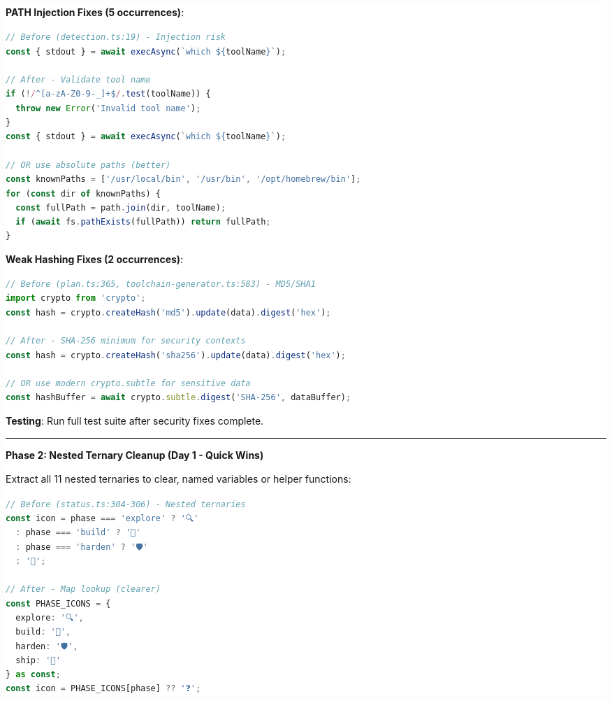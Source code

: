 **PATH Injection Fixes (5 occurrences)**:
```typescript
// Before (detection.ts:19) - Injection risk
const { stdout } = await execAsync(`which ${toolName}`);

// After - Validate tool name
if (!/^[a-zA-Z0-9-_]+$/.test(toolName)) {
  throw new Error('Invalid tool name');
}
const { stdout } = await execAsync(`which ${toolName}`);

// OR use absolute paths (better)
const knownPaths = ['/usr/local/bin', '/usr/bin', '/opt/homebrew/bin'];
for (const dir of knownPaths) {
  const fullPath = path.join(dir, toolName);
  if (await fs.pathExists(fullPath)) return fullPath;
}
```

**Weak Hashing Fixes (2 occurrences)**:
```typescript
// Before (plan.ts:365, toolchain-generator.ts:583) - MD5/SHA1
import crypto from 'crypto';
const hash = crypto.createHash('md5').update(data).digest('hex');

// After - SHA-256 minimum for security contexts
const hash = crypto.createHash('sha256').update(data).digest('hex');

// OR use modern crypto.subtle for sensitive data
const hashBuffer = await crypto.subtle.digest('SHA-256', dataBuffer);
```

**Testing**: Run full test suite after security fixes complete.

---

**Phase 2: Nested Ternary Cleanup (Day 1 - Quick Wins)**

Extract all 11 nested ternaries to clear, named variables or helper functions:

```typescript
// Before (status.ts:304-306) - Nested ternaries
const icon = phase === 'explore' ? '🔍'
  : phase === 'build' ? '🔨'
  : phase === 'harden' ? '🛡️'
  : '🚀';

// After - Map lookup (clearer)
const PHASE_ICONS = {
  explore: '🔍',
  build: '🔨',
  harden: '🛡️',
  ship: '🚀'
} as const;
const icon = PHASE_ICONS[phase] ?? '❓';
```
